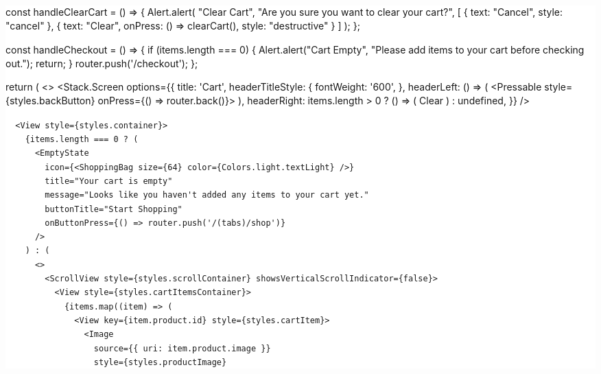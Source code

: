   const handleClearCart = () => {
    Alert.alert(
      "Clear Cart",
      "Are you sure you want to clear your cart?",
      [
        {
          text: "Cancel",
          style: "cancel"
        },
        { 
          text: "Clear", 
          onPress: () => clearCart(),
          style: "destructive"
        }
      ]
    );
  };

  const handleCheckout = () => {
    if (items.length === 0) {
      Alert.alert("Cart Empty", "Please add items to your cart before checking out.");
      return;
    }
    router.push('/checkout');
  };

  return (
    <>
      <Stack.Screen
        options={{
          title: 'Cart',
          headerTitleStyle: {
            fontWeight: '600',
          },
          headerLeft: () => (
            <Pressable style={styles.backButton} onPress={() => router.back()}>
              <ChevronLeft size={24} color={Colors.light.text} />
            </Pressable>
          ),
          headerRight: items.length > 0 ? () => (
            <Pressable style={styles.clearButton} onPress={handleClearCart}>
              <Text style={styles.clearButtonText}>Clear</Text>
            </Pressable>
          ) : undefined,
        }}
      />
      
      <View style={styles.container}>
        {items.length === 0 ? (
          <EmptyState
            icon={<ShoppingBag size={64} color={Colors.light.textLight} />}
            title="Your cart is empty"
            message="Looks like you haven't added any items to your cart yet."
            buttonTitle="Start Shopping"
            onButtonPress={() => router.push('/(tabs)/shop')}
          />
        ) : (
          <>
            <ScrollView style={styles.scrollContainer} showsVerticalScrollIndicator={false}>
              <View style={styles.cartItemsContainer}>
                {items.map((item) => (
                  <View key={item.product.id} style={styles.cartItem}>
                    <Image
                      source={{ uri: item.product.image }}
                      style={styles.productImage}